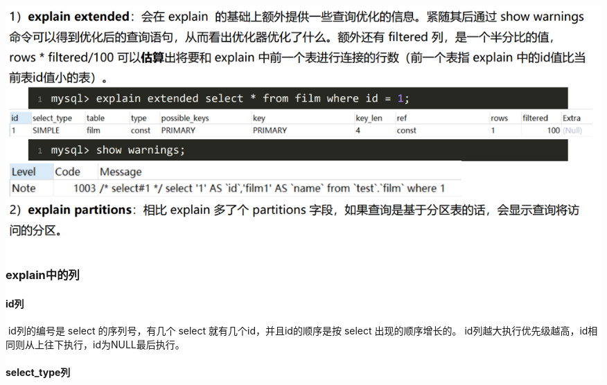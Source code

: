 ![image-20230501085855941](pics/image-20230501085855941.png)

### explain中的列

#### id列

​		id列的编号是 select 的序列号，有几个 select 就有几个id，并且id的顺序是按 select 出现的顺序增长的。 id列越大执行优先级越高，id相同则从上往下执行，id为NULL最后执行。



#### select_type列 
